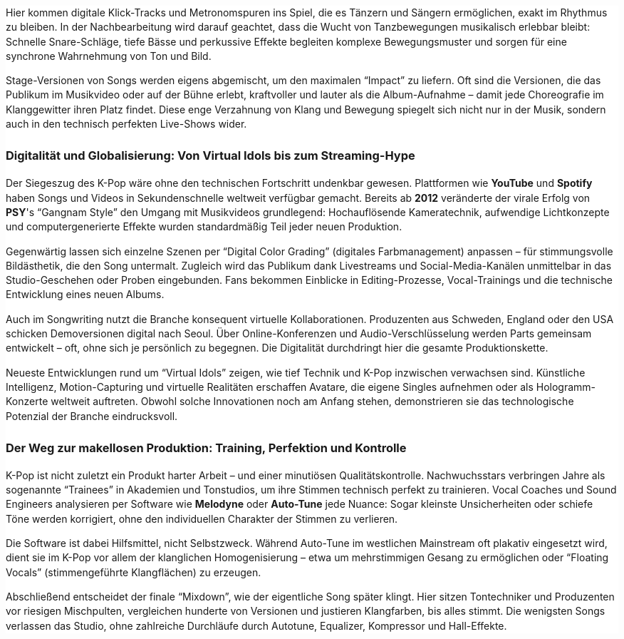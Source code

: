 Hier kommen digitale Klick-Tracks und Metronomspuren ins Spiel, die es Tänzern und Sängern
ermöglichen, exakt im Rhythmus zu bleiben. In der Nachbearbeitung wird darauf geachtet, dass die
Wucht von Tanzbewegungen musikalisch erlebbar bleibt: Schnelle Snare-Schläge, tiefe Bässe und
perkussive Effekte begleiten komplexe Bewegungsmuster und sorgen für eine synchrone Wahrnehmung von
Ton und Bild.

Stage-Versionen von Songs werden eigens abgemischt, um den maximalen “Impact” zu liefern. Oft sind
die Versionen, die das Publikum im Musikvideo oder auf der Bühne erlebt, kraftvoller und lauter als
die Album-Aufnahme – damit jede Choreografie im Klanggewitter ihren Platz findet. Diese enge
Verzahnung von Klang und Bewegung spiegelt sich nicht nur in der Musik, sondern auch in den
technisch perfekten Live-Shows wider.

### Digitalität und Globalisierung: Von Virtual Idols bis zum Streaming-Hype

Der Siegeszug des K-Pop wäre ohne den technischen Fortschritt undenkbar gewesen. Plattformen wie
**YouTube** und **Spotify** haben Songs und Videos in Sekundenschnelle weltweit verfügbar gemacht.
Bereits ab **2012** veränderte der virale Erfolg von **PSY**'s “Gangnam Style” den Umgang mit
Musikvideos grundlegend: Hochauflösende Kameratechnik, aufwendige Lichtkonzepte und
computergenerierte Effekte wurden standardmäßig Teil jeder neuen Produktion.

Gegenwärtig lassen sich einzelne Szenen per “Digital Color Grading” (digitales Farbmanagement)
anpassen – für stimmungsvolle Bildästhetik, die den Song untermalt. Zugleich wird das Publikum dank
Livestreams und Social-Media-Kanälen unmittelbar in das Studio-Geschehen oder Proben eingebunden.
Fans bekommen Einblicke in Editing-Prozesse, Vocal-Trainings und die technische Entwicklung eines
neuen Albums.

Auch im Songwriting nutzt die Branche konsequent virtuelle Kollaborationen. Produzenten aus
Schweden, England oder den USA schicken Demoversionen digital nach Seoul. Über Online-Konferenzen
und Audio-Verschlüsselung werden Parts gemeinsam entwickelt – oft, ohne sich je persönlich zu
begegnen. Die Digitalität durchdringt hier die gesamte Produktionskette.

Neueste Entwicklungen rund um “Virtual Idols” zeigen, wie tief Technik und K-Pop inzwischen
verwachsen sind. Künstliche Intelligenz, Motion-Capturing und virtuelle Realitäten erschaffen
Avatare, die eigene Singles aufnehmen oder als Hologramm-Konzerte weltweit auftreten. Obwohl solche
Innovationen noch am Anfang stehen, demonstrieren sie das technologische Potenzial der Branche
eindrucksvoll.

### Der Weg zur makellosen Produktion: Training, Perfektion und Kontrolle

K-Pop ist nicht zuletzt ein Produkt harter Arbeit – und einer minutiösen Qualitätskontrolle.
Nachwuchsstars verbringen Jahre als sogenannte “Trainees” in Akademien und Tonstudios, um ihre
Stimmen technisch perfekt zu trainieren. Vocal Coaches und Sound Engineers analysieren per Software
wie **Melodyne** oder **Auto-Tune** jede Nuance: Sogar kleinste Unsicherheiten oder schiefe Töne
werden korrigiert, ohne den individuellen Charakter der Stimmen zu verlieren.

Die Software ist dabei Hilfsmittel, nicht Selbstzweck. Während Auto-Tune im westlichen Mainstream
oft plakativ eingesetzt wird, dient sie im K-Pop vor allem der klanglichen Homogenisierung – etwa um
mehrstimmigen Gesang zu ermöglichen oder “Floating Vocals” (stimmengeführte Klangflächen) zu
erzeugen.

Abschließend entscheidet der finale “Mixdown”, wie der eigentliche Song später klingt. Hier sitzen
Tontechniker und Produzenten vor riesigen Mischpulten, vergleichen hunderte von Versionen und
justieren Klangfarben, bis alles stimmt. Die wenigsten Songs verlassen das Studio, ohne zahlreiche
Durchläufe durch Autotune, Equalizer, Kompressor und Hall-Effekte.

